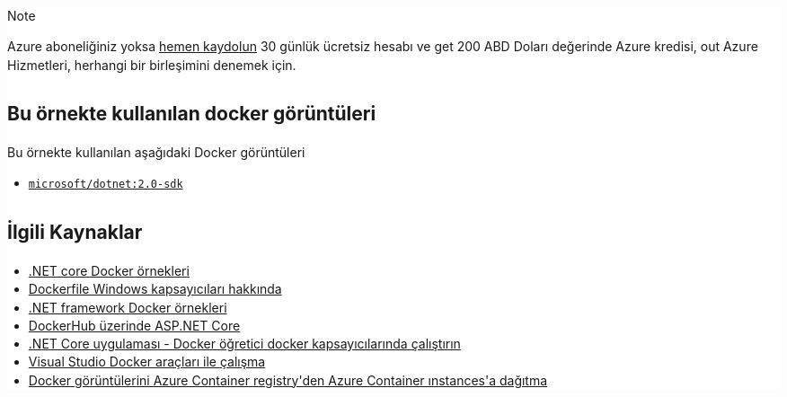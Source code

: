 > [!Note]
> Azure aboneliğiniz yoksa [hemen kaydolun](https://azure.microsoft.com/free/?b=16.48) 30 günlük ücretsiz hesabı ve get 200 ABD Doları değerinde Azure kredisi, out Azure Hizmetleri, herhangi bir birleşimini denemek için.

## <a name="docker-images-used-in-this-sample"></a>Bu örnekte kullanılan docker görüntüleri

Bu örnekte kullanılan aşağıdaki Docker görüntüleri

* [`microsoft/dotnet:2.0-sdk`](https://hub.docker.com/r/microsoft/dotnet)

## <a name="related-resources"></a>İlgili Kaynaklar

* [.NET core Docker örnekleri](https://github.com/dotnet/dotnet-docker/tree/master/samples)
* [Dockerfile Windows kapsayıcıları hakkında](https://docs.microsoft.com/virtualization/windowscontainers/manage-docker/manage-windows-dockerfile)
* [.NET framework Docker örnekleri](https://github.com/Microsoft/dotnet-framework-docker-samples)
* [DockerHub üzerinde ASP.NET Core](https://hub.docker.com/r/microsoft/aspnetcore/)
* [.NET Core uygulaması - Docker öğretici docker kapsayıcılarında çalıştırın](https://docs.docker.com/engine/examples/dotnetcore/)
* [Visual Studio Docker araçları ile çalışma](https://docs.microsoft.com/aspnet/core/publishing/visual-studio-tools-for-docker)
* [Docker görüntülerini Azure Container registry'den Azure Container ınstances'a dağıtma](https://blogs.msdn.microsoft.com/stevelasker/2017/07/28/deploying-docker-images-from-the-azure-container-registry-to-azure-container-instances/)
